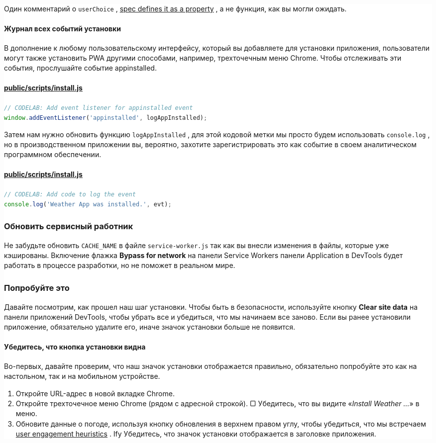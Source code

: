 Один комментарий о `userChoice` , [spec defines it as a property](https://w3c.github.io/manifest/#beforeinstallpromptevent-interface) , а не функция, как вы могли ожидать.

#### Журнал всех событий установки

В дополнение к любому пользовательскому интерфейсу, который вы добавляете для установки приложения, пользователи могут также установить PWA другими способами, например, трехточечным меню Chrome. Чтобы отслеживать эти события, прослушайте событие appinstalled.

#### [public/scripts/install.js](https://github.com/googlecodelabs/your-first-pwapp/blob/master/public/scripts/install.js#L51)

```js
// CODELAB: Add event listener for appinstalled event
window.addEventListener('appinstalled', logAppInstalled);
```

Затем нам нужно обновить функцию `logAppInstalled` , для этой кодовой метки мы просто будем использовать `console.log` , но в производственном приложении вы, вероятно, захотите зарегистрировать это как событие в своем аналитическом программном обеспечении.

#### [public/scripts/install.js](https://github.com/googlecodelabs/your-first-pwapp/blob/master/public/scripts/install.js#L60)

```js
// CODELAB: Add code to log the event
console.log('Weather App was installed.', evt);
```

### Обновить сервисный работник

Не забудьте обновить `CACHE_NAME` в файле `service-worker.js` так как вы внесли изменения в файлы, которые уже кэшированы. Включение флажка __Bypass for network__ на панели Service Workers панели Application в DevTools будет работать в процессе разработки, но не поможет в реальном мире.

### Попробуйте это

Давайте посмотрим, как прошел наш шаг установки. Чтобы быть в безопасности, используйте кнопку __Clear site data__ на панели приложений DevTools, чтобы убрать все и убедиться, что мы начинаем все заново. Если вы ранее установили приложение, обязательно удалите его, иначе значок установки больше не появится.

#### Убедитесь, что кнопка установки видна

Во-первых, давайте проверим, что наш значок установки отображается правильно, обязательно попробуйте это как на настольном, так и на мобильном устройстве.

1. Откройте URL-адрес в новой вкладке Chrome.
2. Откройте трехточечное меню Chrome (рядом с адресной строкой).
▢ Убедитесь, что вы видите «*Install Weather ...*» в меню.
3. Обновите данные о погоде, используя кнопку обновления в верхнем правом углу, чтобы убедиться, что мы встречаем [user engagement heuristics](/web/fundamentals/app-install-banners/#criteria) . Ify Убедитесь, что значок установки отображается в заголовке приложения.
